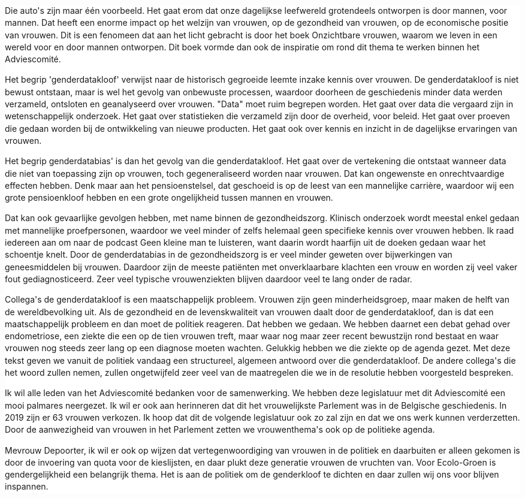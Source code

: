 

Die auto's zijn maar één voorbeeld. Het gaat erom dat onze dagelijkse leefwereld grotendeels ontworpen is door mannen, voor mannen. Dat heeft een enorme impact op het welzijn van vrouwen, op de gezondheid van vrouwen, op de economische positie van vrouwen. Dit is een fenomeen dat aan het licht gebracht is door het boek Onzichtbare vrouwen, waarom we leven in een wereld voor en door mannen ontworpen. Dit boek vormde dan ook de inspiratie om rond dit thema te werken binnen het Adviescomité.



Het begrip 'genderdatakloof' verwijst naar de historisch gegroeide leemte inzake kennis over vrouwen. De genderdatakloof is niet bewust ontstaan, maar is wel het gevolg van onbewuste processen, waardoor doorheen de geschiedenis minder data werden verzameld, ontsloten en geanalyseerd over vrouwen. "Data" moet ruim begrepen worden. Het gaat over data die vergaard zijn in wetenschappelijk onderzoek. Het gaat over statistieken die verzameld zijn door de overheid, voor beleid. Het gaat over proeven die gedaan worden bij de ontwikkeling van nieuwe producten. Het gaat ook over kennis en inzicht in de dagelijkse ervaringen van vrouwen.



Het begrip genderdatabias' is dan het gevolg van die genderdatakloof. Het gaat over de vertekening die ontstaat wanneer data die niet van toepassing zijn op vrouwen, toch gegeneraliseerd worden naar vrouwen. Dat kan ongewenste en onrechtvaardige effecten hebben. Denk maar aan het pensioenstelsel, dat geschoeid is op de leest van een mannelijke carrière, waardoor wij een grote pensioenkloof hebben en een grote ongelijkheid tussen mannen en vrouwen.



Dat kan ook gevaarlijke gevolgen hebben, met name binnen de gezondheidszorg. Klinisch onderzoek wordt meestal enkel gedaan met mannelijke proefpersonen, waardoor we veel minder of zelfs helemaal geen specifieke kennis over vrouwen hebben. Ik raad iedereen aan om naar de podcast Geen kleine man te luisteren, want daarin wordt haarfijn uit de doeken gedaan waar het schoentje knelt. Door de genderdatabias in de gezondheidszorg is er veel minder geweten over bijwerkingen van geneesmiddelen bij vrouwen. Daardoor zijn de meeste patiënten met onverklaarbare klachten een vrouw en worden zij veel vaker fout gediagnosticeerd. Zeer veel typische vrouwenziekten blijven daardoor veel te lang onder de radar.



Collega's de genderdatakloof is een maatschappelijk probleem. Vrouwen zijn geen minderheidsgroep, maar maken de helft van de wereldbevolking uit. Als de gezondheid en de levenskwaliteit van vrouwen daalt door de genderdatakloof, dan is dat een maatschappelijk probleem en dan moet de politiek reageren. Dat hebben we gedaan. We hebben daarnet een debat gehad over endometriose, een ziekte die een op de tien vrouwen treft, maar waar nog maar zeer recent bewustzijn rond bestaat en waar vrouwen nog steeds zeer lang op een diagnose moeten wachten. Gelukkig hebben we die ziekte op de agenda gezet. Met deze tekst geven we vanuit de politiek vandaag een structureel, algemeen antwoord over die genderdatakloof. De andere collega's die het woord zullen nemen, zullen ongetwijfeld zeer veel van de maatregelen die we in de resolutie hebben voorgesteld bespreken.



Ik wil alle leden van het Adviescomité bedanken voor de samenwerking. We hebben deze legislatuur met dit Adviescomité een mooi palmares neergezet. Ik wil er ook aan herinneren dat dit het vrouwelijkste Parlement was in de Belgische geschiedenis. In 2019 zijn er 63 vrouwen verkozen. Ik hoop dat dit de volgende legislatuur ook zo zal zijn en dat we ons werk kunnen verderzetten. Door de aanwezigheid van vrouwen in het Parlement zetten we vrouwenthema's ook op de politieke agenda.



Mevrouw Depoorter, ik wil er ook op wijzen dat vertegenwoordiging van vrouwen in de politiek en daarbuiten er alleen gekomen is door de invoering van quota voor de kieslijsten, en daar plukt deze generatie vrouwen de vruchten van. Voor Ecolo-Groen is gendergelijkheid een belangrijk thema. Het is aan de politiek om de genderkloof te dichten en daar zullen wij ons voor blijven inspannen.
